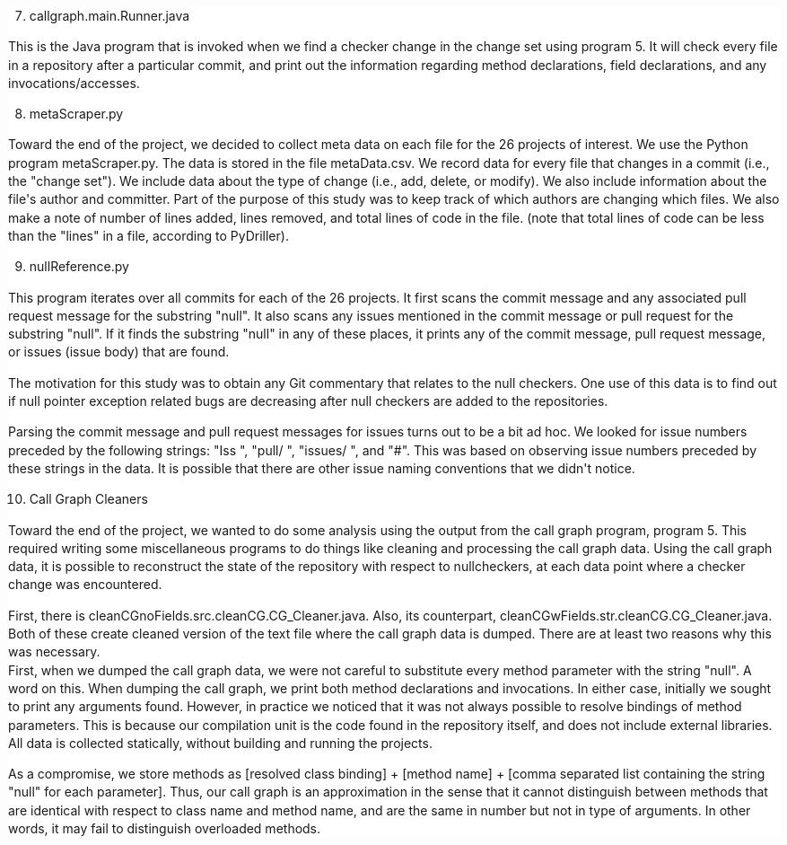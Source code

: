 7. callgraph.main.Runner.java

This is the Java program that is invoked when we find a checker change in the change set using program 5.  It will check every file in a repository after a particular commit, and print out the information regarding method declarations, field declarations, and any invocations/accesses.

8. metaScraper.py

Toward the end of the project, we decided to collect meta data on each file for the 26 projects of interest.  We use the Python program metaScraper.py.  The data is stored in the file metaData.csv.  We record data for every file that changes in a commit (i.e., the "change set"). We include data about the type of change (i.e., add, delete, or modify).  We also include information about the file's author and committer.  Part of the purpose of this study was to keep track of which authors are changing which files.  We also make a note of number of lines added, lines removed, and total lines of code in the file.  (note that total lines of code can be less than the "lines" in a file, according to PyDriller).

9. nullReference.py

This program iterates over all commits for each of the 26 projects.  It first scans the commit message and any associated pull request message for the substring "null".  It also scans any issues mentioned in the commit message or pull request for the substring "null".  If it finds the substring "null" in any of these places, it prints any of the commit message, pull request message, or issues (issue body) that are found.

The motivation for this study was to obtain any Git commentary that relates to the null checkers.  One use of this data is to find out if null pointer exception related bugs are decreasing after null checkers are added to the repositories.  

Parsing the commit message and pull request messages for issues turns out to be a bit ad hoc.  We looked for issue numbers preceded by the following strings: "Iss ", "pull/ ", "issues/ ", and "#".  This was based on observing issue numbers preceded by these strings in the data.  It is possible that there are other issue naming conventions that we didn't notice.  

10. Call Graph Cleaners

Toward the end of the project, we wanted to do some analysis using the output from the call graph program, program 5.  This required writing some miscellaneous programs to do things like cleaning and processing the call graph data.  Using the call graph data, it is possible to reconstruct the state of the repository with respect to nullcheckers, at each data point where a checker change was encountered.  

First, there is cleanCGnoFields.src.cleanCG.CG_Cleaner.java.  Also, its counterpart, cleanCGwFields.str.cleanCG.CG_Cleaner.java.  Both of these create cleaned version of the text file where the call graph data is dumped.  There are at least two reasons why this was necessary.  
First, when we dumped the call graph data, we were not careful to substitute every method parameter with the string "null".  A word on this.  When dumping the call graph, we print both method declarations and invocations.  In either case, initially we sought to print any arguments found.  However, in practice we noticed that it was not always possible to resolve bindings of method parameters.  This is because our compilation unit is the code found in the repository itself, and does not include external libraries.  All data is collected statically, without building and running the projects.

As a compromise, we store methods as [resolved class binding] + [method name] + [comma separated list containing the string "null" for each parameter].  Thus, our call graph is an approximation in the sense that it cannot distinguish between methods that are identical with respect to class name and method name, and are the same in number but not in type of arguments.  In other words, it may fail to distinguish overloaded methods.
